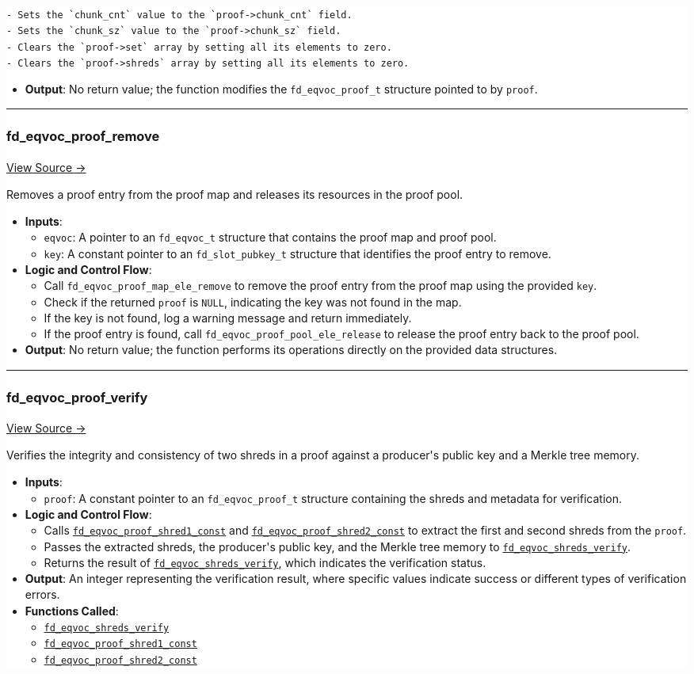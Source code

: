     - Sets the `chunk_cnt` value to the `proof->chunk_cnt` field.
    - Sets the `chunk_sz` value to the `proof->chunk_sz` field.
    - Clears the `proof->set` array by setting all its elements to zero.
    - Clears the `proof->shreds` array by setting all its elements to zero.
- **Output**: No return value; the function modifies the `fd_eqvoc_proof_t` structure pointed to by `proof`.


---
### fd\_eqvoc\_proof\_remove
[View Source →](<../../../../../src/choreo/eqvoc/fd_eqvoc.c#L233>)

Removes a proof entry from the proof map and releases its resources in the proof pool.
- **Inputs**:
    - ``eqvoc``: A pointer to an `fd_eqvoc_t` structure that contains the proof map and proof pool.
    - ``key``: A constant pointer to an `fd_slot_pubkey_t` structure that identifies the proof entry to remove.
- **Logic and Control Flow**:
    - Call `fd_eqvoc_proof_map_ele_remove` to remove the proof entry from the proof map using the provided `key`.
    - Check if the returned `proof` is `NULL`, indicating the key was not found in the map.
    - If the key is not found, log a warning message and return immediately.
    - If the proof entry is found, call `fd_eqvoc_proof_pool_ele_release` to release the proof entry back to the proof pool.
- **Output**: No return value; the function performs its operations directly on the provided data structures.


---
### fd\_eqvoc\_proof\_verify
[View Source →](<../../../../../src/choreo/eqvoc/fd_eqvoc.c#L243>)

Verifies the integrity and consistency of two shreds in a proof against a producer's public key and a Merkle tree memory.
- **Inputs**:
    - ``proof``: A constant pointer to an `fd_eqvoc_proof_t` structure containing the shreds and metadata for verification.
- **Logic and Control Flow**:
    - Calls [`fd_eqvoc_proof_shred1_const`](<fd_eqvoc.h.md#fd_eqvoc_proof_shred1_const>) and [`fd_eqvoc_proof_shred2_const`](<fd_eqvoc.h.md#fd_eqvoc_proof_shred2_const>) to extract the first and second shreds from the `proof`.
    - Passes the extracted shreds, the producer's public key, and the Merkle tree memory to [`fd_eqvoc_shreds_verify`](<#fd_eqvoc_shreds_verify>).
    - Returns the result of [`fd_eqvoc_shreds_verify`](<#fd_eqvoc_shreds_verify>), which indicates the verification status.
- **Output**: An integer representing the verification result, where specific values indicate success or different types of verification errors.
- **Functions Called**:
    - [`fd_eqvoc_shreds_verify`](<#fd_eqvoc_shreds_verify>)
    - [`fd_eqvoc_proof_shred1_const`](<fd_eqvoc.h.md#fd_eqvoc_proof_shred1_const>)
    - [`fd_eqvoc_proof_shred2_const`](<fd_eqvoc.h.md#fd_eqvoc_proof_shred2_const>)
